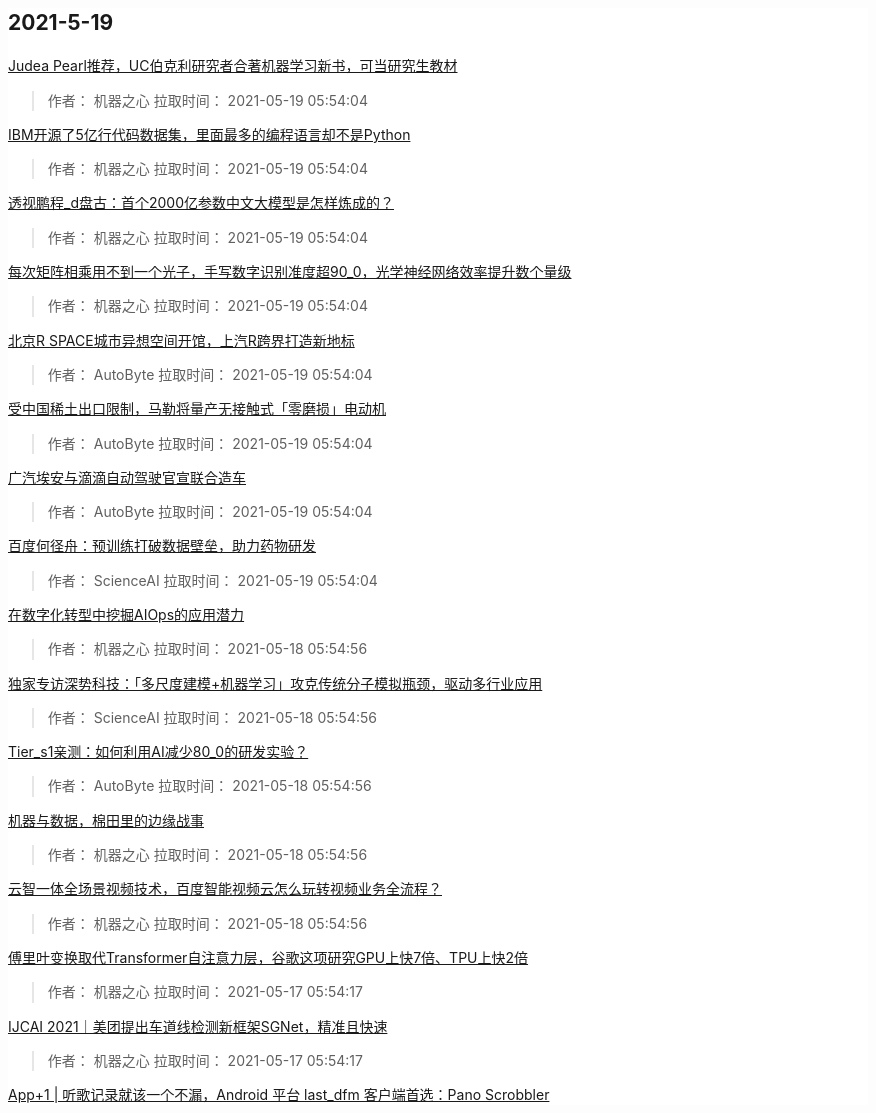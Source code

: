 
## 2021-5-19

 [Judea Pearl推荐，UC伯克利研究者合著机器学习新书，可当研究生教材](https://www.jiqizhixin.com/articles/2021-05-18-8)

> 作者： 机器之心  拉取时间： 2021-05-19 05:54:04

 [IBM开源了5亿行代码数据集，里面最多的编程语言却不是Python](https://www.jiqizhixin.com/articles/2021-05-18-7)

> 作者： 机器之心  拉取时间： 2021-05-19 05:54:04

 [透视鹏程_d盘古：首个2000亿参数中文大模型是怎样炼成的？](https://www.jiqizhixin.com/articles/2021-05-18-6)

> 作者： 机器之心  拉取时间： 2021-05-19 05:54:04

 [每次矩阵相乘用不到一个光子，手写数字识别准度超90_0，光学神经网络效率提升数个量级](https://www.jiqizhixin.com/articles/2021-05-18-5)

> 作者： 机器之心  拉取时间： 2021-05-19 05:54:04

 [北京R SPACE城市异想空间开馆，上汽R跨界打造新地标](https://www.jiqizhixin.com/articles/2021-05-18-4)

> 作者： AutoByte  拉取时间： 2021-05-19 05:54:04

 [受中国稀土出口限制，马勒将量产无接触式「零磨损」电动机](https://www.jiqizhixin.com/articles/2021-05-18-3)

> 作者： AutoByte  拉取时间： 2021-05-19 05:54:04

 [广汽埃安与滴滴自动驾驶官宣联合造车](https://www.jiqizhixin.com/articles/2021-05-18-2)

> 作者： AutoByte  拉取时间： 2021-05-19 05:54:04

 [百度何径舟：预训练打破数据壁垒，助力药物研发](https://www.jiqizhixin.com/articles/2021-05-18)

> 作者： ScienceAI  拉取时间： 2021-05-19 05:54:04

 [在数字化转型中挖掘AIOps的应用潜力](https://www.jiqizhixin.com/articles/2021-05-17-8)

> 作者： 机器之心  拉取时间： 2021-05-18 05:54:56

 [独家专访深势科技：「多尺度建模+机器学习」攻克传统分子模拟瓶颈，驱动多行业应用](https://www.jiqizhixin.com/articles/2021-05-17-7)

> 作者： ScienceAI  拉取时间： 2021-05-18 05:54:56

 [Tier_s1亲测：如何利用AI减少80_0的研发实验？](https://www.jiqizhixin.com/articles/2021-05-17-2)

> 作者： AutoByte  拉取时间： 2021-05-18 05:54:56

 [机器与数据，棉田里的边缘战事](https://www.jiqizhixin.com/articles/2021-05-17)

> 作者： 机器之心  拉取时间： 2021-05-18 05:54:56

 [云智一体全场景视频技术，百度智能视频云怎么玩转视频业务全流程？](https://www.jiqizhixin.com/articles/2021-05-17-6)

> 作者： 机器之心  拉取时间： 2021-05-18 05:54:56

 [傅里叶变换取代Transformer自注意力层，谷歌这项研究GPU上快7倍、TPU上快2倍](https://www.jiqizhixin.com/articles/2021-05-16)

> 作者： 机器之心  拉取时间： 2021-05-17 05:54:17

 [IJCAI 2021｜美团提出车道线检测新框架SGNet，精准且快速](https://www.jiqizhixin.com/articles/2021-05-16-2)

> 作者： 机器之心  拉取时间： 2021-05-17 05:54:17

 [App+1 | 听歌记录就该一个不漏，Android 平台 last_dfm 客户端首选：Pano Scrobbler](https://sspai.com/post/66715)
